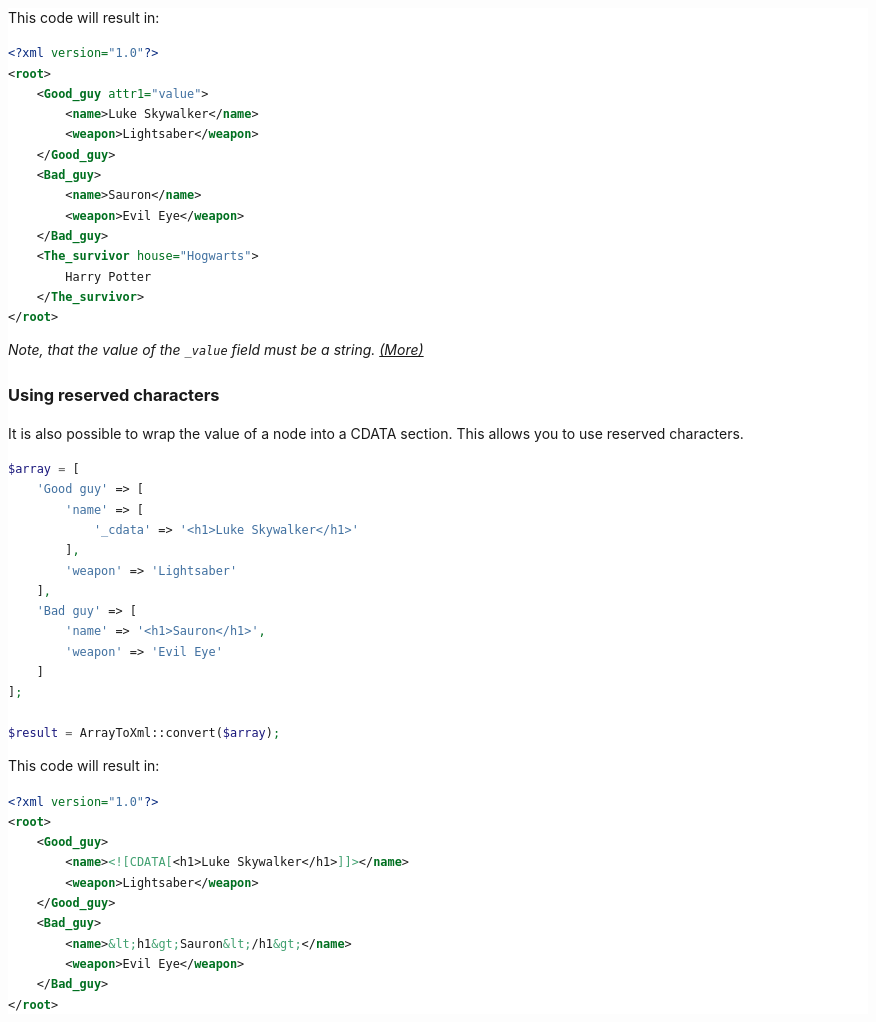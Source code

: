 This code will result in:

```xml
<?xml version="1.0"?>
<root>
    <Good_guy attr1="value">
        <name>Luke Skywalker</name>
        <weapon>Lightsaber</weapon>
    </Good_guy>
    <Bad_guy>
        <name>Sauron</name>
        <weapon>Evil Eye</weapon>
    </Bad_guy>
    <The_survivor house="Hogwarts">
        Harry Potter
    </The_survivor>
</root>
```

*Note, that the value of the `_value` field must be a string. [(More)](https://github.com/spatie/array-to-xml/issues/75#issuecomment-413726065)* 

### Using reserved characters

It is also possible to wrap the value of a node into a CDATA section. This allows you to use reserved characters.

```php
$array = [
    'Good guy' => [
        'name' => [
            '_cdata' => '<h1>Luke Skywalker</h1>'
        ],
        'weapon' => 'Lightsaber'
    ],
    'Bad guy' => [
        'name' => '<h1>Sauron</h1>',
        'weapon' => 'Evil Eye'
    ]
];

$result = ArrayToXml::convert($array);
```

This code will result in:

```xml
<?xml version="1.0"?>
<root>
    <Good_guy>
        <name><![CDATA[<h1>Luke Skywalker</h1>]]></name>
        <weapon>Lightsaber</weapon>
    </Good_guy>
    <Bad_guy>
        <name>&lt;h1&gt;Sauron&lt;/h1&gt;</name>
        <weapon>Evil Eye</weapon>
    </Bad_guy>
</root>
```
